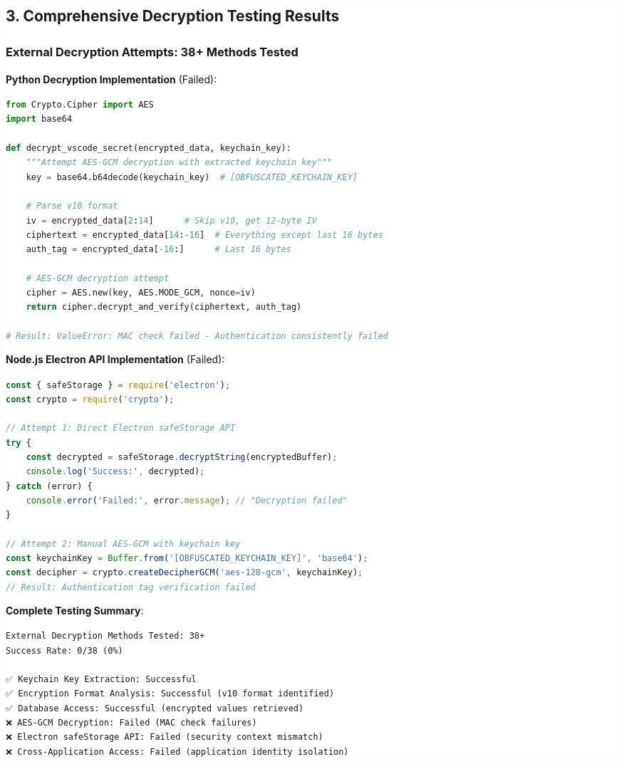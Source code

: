 
## 3. Comprehensive Decryption Testing Results

### External Decryption Attempts: 38+ Methods Tested

**Python Decryption Implementation** (Failed):
```python
from Crypto.Cipher import AES
import base64

def decrypt_vscode_secret(encrypted_data, keychain_key):
    """Attempt AES-GCM decryption with extracted keychain key"""
    key = base64.b64decode(keychain_key)  # [OBFUSCATED_KEYCHAIN_KEY]
    
    # Parse v10 format
    iv = encrypted_data[2:14]      # Skip v10, get 12-byte IV
    ciphertext = encrypted_data[14:-16]  # Everything except last 16 bytes  
    auth_tag = encrypted_data[-16:]      # Last 16 bytes
    
    # AES-GCM decryption attempt
    cipher = AES.new(key, AES.MODE_GCM, nonce=iv)
    return cipher.decrypt_and_verify(ciphertext, auth_tag)

# Result: ValueError: MAC check failed - Authentication consistently failed
```

**Node.js Electron API Implementation** (Failed):
```javascript
const { safeStorage } = require('electron');
const crypto = require('crypto');

// Attempt 1: Direct Electron safeStorage API
try {
    const decrypted = safeStorage.decryptString(encryptedBuffer);
    console.log('Success:', decrypted);
} catch (error) {
    console.error('Failed:', error.message); // "Decryption failed"
}

// Attempt 2: Manual AES-GCM with keychain key
const keychainKey = Buffer.from('[OBFUSCATED_KEYCHAIN_KEY]', 'base64');
const decipher = crypto.createDecipherGCM('aes-128-gcm', keychainKey);
// Result: Authentication tag verification failed
```

**Complete Testing Summary**:
```
External Decryption Methods Tested: 38+
Success Rate: 0/38 (0%)

✅ Keychain Key Extraction: Successful  
✅ Encryption Format Analysis: Successful (v10 format identified)
✅ Database Access: Successful (encrypted values retrieved)
❌ AES-GCM Decryption: Failed (MAC check failures)
❌ Electron safeStorage API: Failed (security context mismatch)
❌ Cross-Application Access: Failed (application identity isolation)
```

